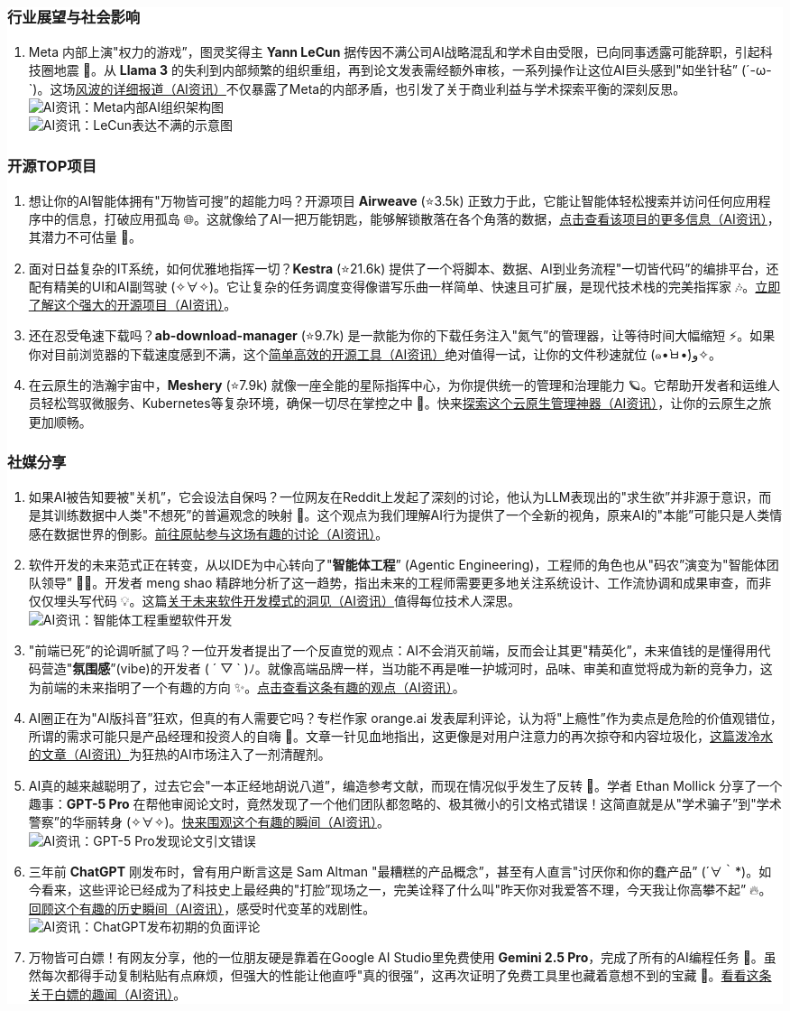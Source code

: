 ### 行业展望与社会影响
1.  Meta 内部上演"权力的游戏”，图灵奖得主 **Yann LeCun** 据传因不满公司AI战略混乱和学术自由受限，已向同事透露可能辞职，引起科技圈地震 🤔。从 **Llama 3** 的失利到内部频繁的组织重组，再到论文发表需经额外审核，一系列操作让这位AI巨头感到"如坐针毡” (´-ω-`)。这场[风波的详细报道（AI资讯）](https://mp.weixin.qq.com/s?__biz=MzIzNjc1NzUzMw==&mid=2247830213&idx=1&sn=2f6129ff7a461bf9c2fc7f3371bc7ae8)不仅暴露了Meta的内部矛盾，也引发了关于商业利益与学术探索平衡的深刻反思。<br/>![AI资讯：Meta内部AI组织架构图](https://source.hubtoday.app/images/2025/10/news_01k6ne624zfpfan4xjr0hgbrkp.avif)<br/>![AI资讯：LeCun表达不满的示意图](https://source.hubtoday.app/images/2025/10/news_01k6ne6hx9etbrpe937yjdw5em.avif)<br/>

### 开源TOP项目
1.  想让你的AI智能体拥有"万物皆可搜”的超能力吗？开源项目 **Airweave** (⭐3.5k) 正致力于此，它能让智能体轻松搜索并访问任何应用程序中的信息，打破应用孤岛 🌐。这就像给了AI一把万能钥匙，能够解锁散落在各个角落的数据，[点击查看该项目的更多信息（AI资讯）](https://github.com/airweave-ai/airweave)，其潜力不可估量 🚀。

2.  面对日益复杂的IT系统，如何优雅地指挥一切？**Kestra** (⭐21.6k) 提供了一个将脚本、数据、AI到业务流程"一切皆代码”的编排平台，还配有精美的UI和AI副驾驶 (✧∀✧)。它让复杂的任务调度变得像谱写乐曲一样简单、快速且可扩展，是现代技术栈的完美指挥家 🎶。[立即了解这个强大的开源项目（AI资讯）](https://github.com/kestra-io/kestra)。

3.  还在忍受龟速下载吗？**ab-download-manager** (⭐9.7k) 是一款能为你的下载任务注入"氮气”的管理器，让等待时间大幅缩短 ⚡。如果你对目前浏览器的下载速度感到不满，这个[简单高效的开源工具（AI资讯）](https://github.com/amir1376/ab-download-manager)绝对值得一试，让你的文件秒速就位 (๑•̀ㅂ•́)و✧。

4.  在云原生的浩瀚宇宙中，**Meshery** (⭐7.9k) 就像一座全能的星际指挥中心，为你提供统一的管理和治理能力 🪐。它帮助开发者和运维人员轻松驾驭微服务、Kubernetes等复杂环境，确保一切尽在掌控之中 💪。快来[探索这个云原生管理神器（AI资讯）](https://github.com/meshery/meshery)，让你的云原生之旅更加顺畅。

### 社媒分享
1.  如果AI被告知要被"关机”，它会设法自保吗？一位网友在Reddit上发起了深刻的讨论，他认为LLM表现出的"求生欲”并非源于意识，而是其训练数据中人类"不想死”的普遍观念的映射 🤔。这个观点为我们理解AI行为提供了一个全新的视角，原来AI的"本能”可能只是人类情感在数据世界的倒影。[前往原帖参与这场有趣的讨论（AI资讯）](https://www.reddit.com/r/artificial/comments/1nwztzr/why_would_an_llm_have_selfpreservation_instincts/)。

2.  软件开发的未来范式正在转变，从以IDE为中心转向了"**智能体工程**” (Agentic Engineering)，工程师的角色也从"码农”演变为"智能体团队领导” 👨‍💻。开发者 meng shao 精辟地分析了这一趋势，指出未来的工程师需要更多地关注系统设计、工作流协调和成果审查，而非仅仅埋头写代码 💡。这篇[关于未来软件开发模式的洞见（AI资讯）](https://x.com/shao__meng/status/1974109792940798280)值得每位技术人深思。<br/>![AI资讯：智能体工程重塑软件开发](https://source.hubtoday.app/images/2025/10/news_01k6ne6wnxejxskn2y3p4j19jf.avif)<br/>

3.  "前端已死”的论调听腻了吗？一位开发者提出了一个反直觉的观点：AI不会消灭前端，反而会让其更"精英化”，未来值钱的是懂得用代码营造"**氛围感**”(vibe)的开发者 ( ´ ▽ ` )ﾉ。就像高端品牌一样，当功能不再是唯一护城河时，品味、审美和直觉将成为新的竞争力，这为前端的未来指明了一个有趣的方向 ✨。[点击查看这条有趣的观点（AI资讯）](https://x.com/JamesGoong/status/1973949713629262196)。

4.  AI圈正在为"AI版抖音”狂欢，但真的有人需要它吗？专栏作家 orange.ai 发表犀利评论，认为将"上瘾性”作为卖点是危险的价值观错位，所谓的需求可能只是产品经理和投资人的自嗨 🧐。文章一针见血地指出，这更像是对用户注意力的再次掠夺和内容垃圾化，[这篇泼冷水的文章（AI资讯）](https://x.com/oran_ge/status/1974025385034625359)为狂热的AI市场注入了一剂清醒剂。

5.  AI真的越来越聪明了，过去它会"一本正经地胡说八道”，编造参考文献，而现在情况似乎发生了反转 🤯。学者 Ethan Mollick 分享了一个趣事：**GPT-5 Pro** 在帮他审阅论文时，竟然发现了一个他们团队都忽略的、极其微小的引文格式错误！这简直就是从"学术骗子”到"学术警察”的华丽转身 (✧∀✧)。[快来围观这个有趣的瞬间（AI资讯）](https://x.com/emollick/status/1973879893604905303)。<br/>![AI资讯：GPT-5 Pro发现论文引文错误](https://source.hubtoday.app/images/2025/10/news_01k6ne763keb8afyqwe2wdv31w.avif)<br/>

6.  三年前 **ChatGPT** 刚发布时，曾有用户断言这是 Sam Altman "最糟糕的产品概念”，甚至有人直言"讨厌你和你的蠢产品” (´∀｀*)。如今看来，这些评论已经成为了科技史上最经典的"打脸”现场之一，完美诠释了什么叫"昨天你对我爱答不理，今天我让你高攀不起” 🔥。[回顾这个有趣的历史瞬间（AI资讯）](https://x.com/dotey/status/1973926455777317046)，感受时代变革的戏剧性。<br/>![AI资讯：ChatGPT发布初期的负面评论](https://source.hubtoday.app/images/2025/10/news_01k6ne7t8efw79k3bc52bqqf8x.avif)<br/>

7.  万物皆可白嫖！有网友分享，他的一位朋友硬是靠着在Google AI Studio里免费使用 **Gemini 2.5 Pro**，完成了所有的AI编程任务 💪。虽然每次都得手动复制粘贴有点麻烦，但强大的性能让他直呼"真的很强”，这再次证明了免费工具里也藏着意想不到的宝藏 💎。[看看这条关于白嫖的趣闻（AI资讯）](https://x.com/wwwgoubuli/status/1974081121773404243)。
